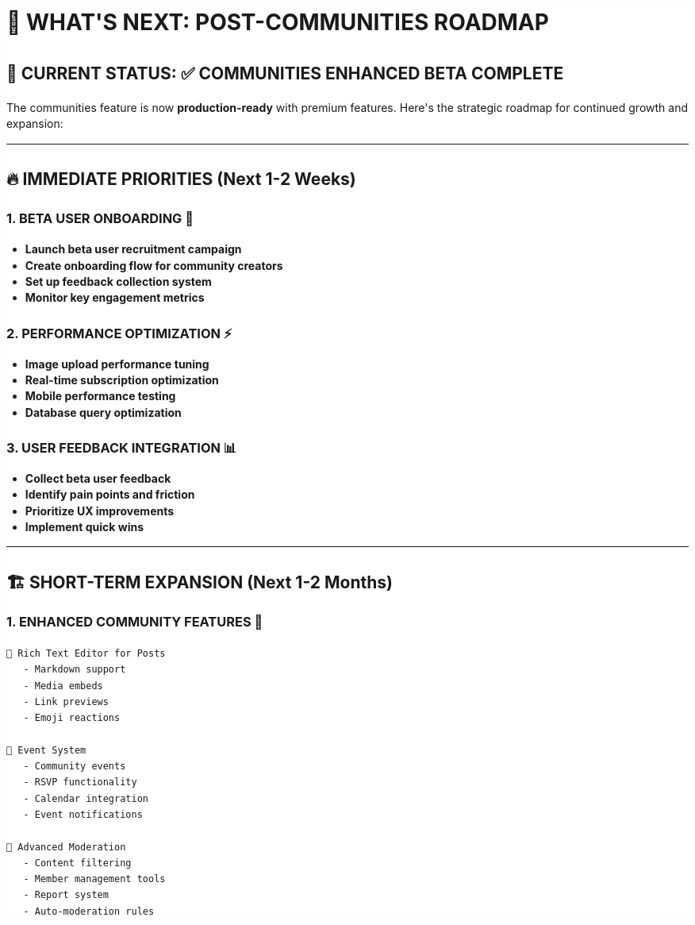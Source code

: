 # 🚀 WHAT'S NEXT: POST-COMMUNITIES ROADMAP

## 🎯 CURRENT STATUS: ✅ COMMUNITIES ENHANCED BETA COMPLETE

The communities feature is now **production-ready** with premium features. Here's the strategic roadmap for continued growth and expansion:

---

## 🔥 IMMEDIATE PRIORITIES (Next 1-2 Weeks)

### 1. **BETA USER ONBOARDING** 🎯
- **Launch beta user recruitment campaign**
- **Create onboarding flow for community creators**
- **Set up feedback collection system**
- **Monitor key engagement metrics**

### 2. **PERFORMANCE OPTIMIZATION** ⚡
- **Image upload performance tuning**
- **Real-time subscription optimization**
- **Mobile performance testing**
- **Database query optimization**

### 3. **USER FEEDBACK INTEGRATION** 📊
- **Collect beta user feedback**
- **Identify pain points and friction**
- **Prioritize UX improvements**
- **Implement quick wins**

---

## 🏗️ SHORT-TERM EXPANSION (Next 1-2 Months)

### 1. **ENHANCED COMMUNITY FEATURES** 🎨
```
🔹 Rich Text Editor for Posts
   - Markdown support
   - Media embeds
   - Link previews
   - Emoji reactions

🔹 Event System
   - Community events
   - RSVP functionality
   - Calendar integration
   - Event notifications

🔹 Advanced Moderation
   - Content filtering
   - Member management tools
   - Report system
   - Auto-moderation rules
```
